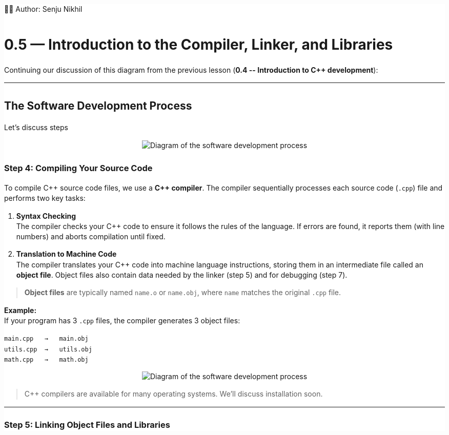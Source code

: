 🧑‍💻 Author: Senju Nikhil <br>

# 0.5 — Introduction to the Compiler, Linker, and Libraries

Continuing our discussion of this diagram from the previous lesson (**0.4 -- Introduction to C++ development**):

---

## The Software Development Process

Let’s discuss steps

<div align = "center">

<img src="./pictures/1.png" alt="Diagram of the software development process" width="500">

</div>

### Step 4: Compiling Your Source Code

To compile C++ source code files, we use a **C++ compiler**. The compiler sequentially processes each source code (`.cpp`) file and performs two key tasks:

1. **Syntax Checking**  
   The compiler checks your C++ code to ensure it follows the rules of the language. If errors are found, it reports them (with line numbers) and aborts compilation until fixed.

2. **Translation to Machine Code**  
   The compiler translates your C++ code into machine language instructions, storing them in an intermediate file called an **object file**. Object files also contain data needed by the linker (step 5) and for debugging (step 7).

> **Object files** are typically named `name.o` or `name.obj`, where `name` matches the original `.cpp` file.

**Example:**  
If your program has 3 `.cpp` files, the compiler generates 3 object files:

```
main.cpp   →   main.obj
utils.cpp  →   utils.obj
math.cpp   →   math.obj
```

<div align = "center">

<img src="./pictures/2.png" alt="Diagram of the software development process" width="500">

</div>

> C++ compilers are available for many operating systems. We’ll discuss installation soon.

---

### Step 5: Linking Object Files and Libraries
